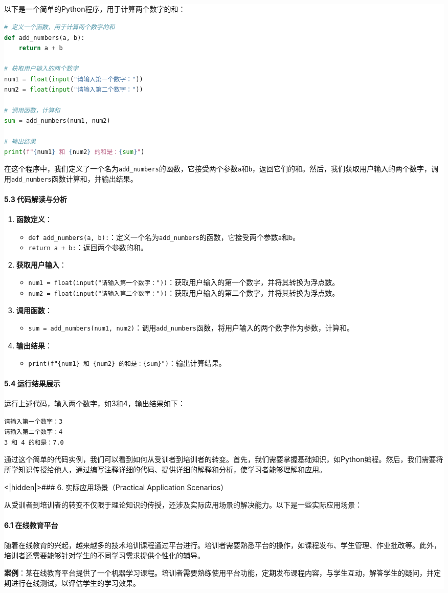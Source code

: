 以下是一个简单的Python程序，用于计算两个数字的和：

```python
# 定义一个函数，用于计算两个数字的和
def add_numbers(a, b):
    return a + b

# 获取用户输入的两个数字
num1 = float(input("请输入第一个数字："))
num2 = float(input("请输入第二个数字："))

# 调用函数，计算和
sum = add_numbers(num1, num2)

# 输出结果
print(f"{num1} 和 {num2} 的和是：{sum}")
```

在这个程序中，我们定义了一个名为`add_numbers`的函数，它接受两个参数`a`和`b`，返回它们的和。然后，我们获取用户输入的两个数字，调用`add_numbers`函数计算和，并输出结果。

#### 5.3 代码解读与分析

1. **函数定义**：
   - `def add_numbers(a, b):`：定义一个名为`add_numbers`的函数，它接受两个参数`a`和`b`。
   - `return a + b:`：返回两个参数的和。

2. **获取用户输入**：
   - `num1 = float(input("请输入第一个数字："))`：获取用户输入的第一个数字，并将其转换为浮点数。
   - `num2 = float(input("请输入第二个数字："))`：获取用户输入的第二个数字，并将其转换为浮点数。

3. **调用函数**：
   - `sum = add_numbers(num1, num2)`：调用`add_numbers`函数，将用户输入的两个数字作为参数，计算和。

4. **输出结果**：
   - `print(f"{num1} 和 {num2} 的和是：{sum}")`：输出计算结果。

#### 5.4 运行结果展示

运行上述代码，输入两个数字，如3和4，输出结果如下：

```
请输入第一个数字：3
请输入第二个数字：4
3 和 4 的和是：7.0
```

通过这个简单的代码实例，我们可以看到如何从受训者到培训者的转变。首先，我们需要掌握基础知识，如Python编程。然后，我们需要将所学知识传授给他人，通过编写注释详细的代码、提供详细的解释和分析，使学习者能够理解和应用。

<|hidden|>### 6. 实际应用场景（Practical Application Scenarios）

从受训者到培训者的转变不仅限于理论知识的传授，还涉及实际应用场景的解决能力。以下是一些实际应用场景：

#### 6.1 在线教育平台

随着在线教育的兴起，越来越多的技术培训课程通过平台进行。培训者需要熟悉平台的操作，如课程发布、学生管理、作业批改等。此外，培训者还需要能够针对学生的不同学习需求提供个性化的辅导。

**案例**：某在线教育平台提供了一个机器学习课程。培训者需要熟练使用平台功能，定期发布课程内容，与学生互动，解答学生的疑问，并定期进行在线测试，以评估学生的学习效果。
